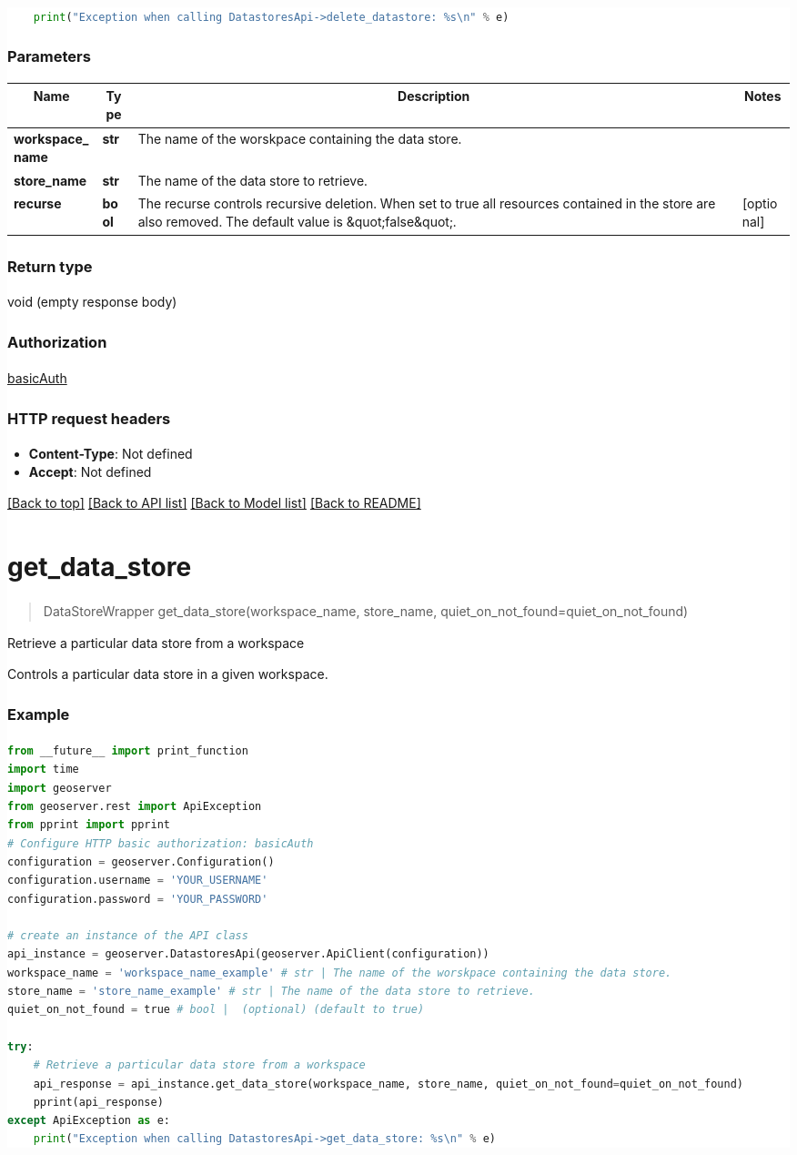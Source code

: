 ```python
    print("Exception when calling DatastoresApi->delete_datastore: %s\n" % e)
```

### Parameters

Name | Type | Description  | Notes
------------- | ------------- | ------------- | -------------
 **workspace_name** | **str**| The name of the worskpace containing the data store. | 
 **store_name** | **str**| The name of the data store to retrieve. | 
 **recurse** | **bool**| The recurse controls recursive deletion. When set to true all resources contained in the store are also removed. The default value is \&quot;false\&quot;. | [optional] 

### Return type

void (empty response body)

### Authorization

[basicAuth](../README.md#basicAuth)

### HTTP request headers

 - **Content-Type**: Not defined
 - **Accept**: Not defined

[[Back to top]](#) [[Back to API list]](../README.md#documentation-for-api-endpoints) [[Back to Model list]](../README.md#documentation-for-models) [[Back to README]](../README.md)

# **get_data_store**
> DataStoreWrapper get_data_store(workspace_name, store_name, quiet_on_not_found=quiet_on_not_found)

Retrieve a particular data store from a workspace

Controls a particular data store in a given workspace.

### Example
```python
from __future__ import print_function
import time
import geoserver
from geoserver.rest import ApiException
from pprint import pprint
# Configure HTTP basic authorization: basicAuth
configuration = geoserver.Configuration()
configuration.username = 'YOUR_USERNAME'
configuration.password = 'YOUR_PASSWORD'

# create an instance of the API class
api_instance = geoserver.DatastoresApi(geoserver.ApiClient(configuration))
workspace_name = 'workspace_name_example' # str | The name of the worskpace containing the data store.
store_name = 'store_name_example' # str | The name of the data store to retrieve.
quiet_on_not_found = true # bool |  (optional) (default to true)

try:
    # Retrieve a particular data store from a workspace
    api_response = api_instance.get_data_store(workspace_name, store_name, quiet_on_not_found=quiet_on_not_found)
    pprint(api_response)
except ApiException as e:
    print("Exception when calling DatastoresApi->get_data_store: %s\n" % e)
```
